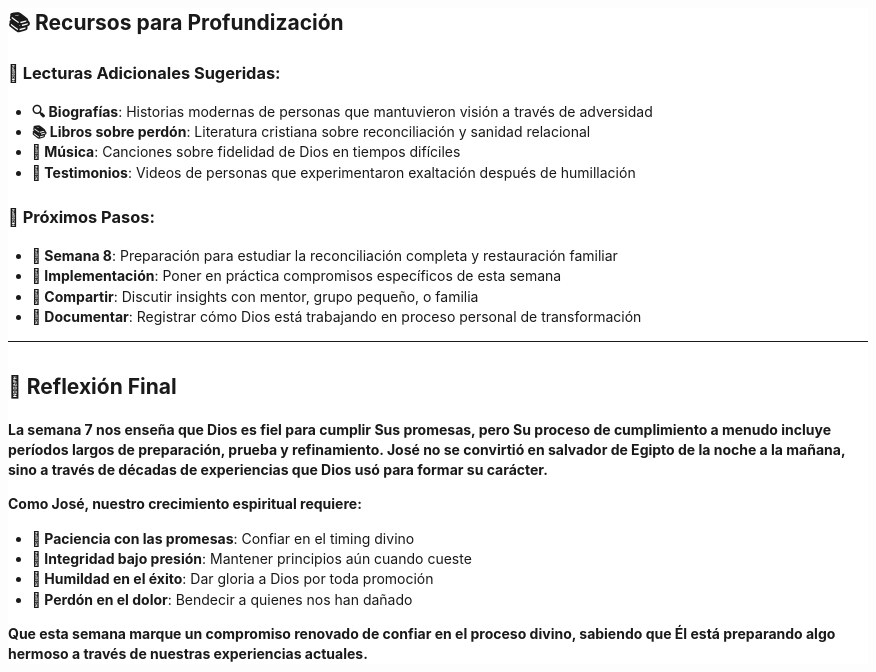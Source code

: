 ## 📚 Recursos para Profundización

### 📖 **Lecturas Adicionales Sugeridas**:

- **🔍 Biografías**: Historias modernas de personas que mantuvieron visión a través de adversidad
- **📚 Libros sobre perdón**: Literatura cristiana sobre reconciliación y sanidad relacional
- **🎵 Música**: Canciones sobre fidelidad de Dios en tiempos difíciles
- **🎥 Testimonios**: Videos de personas que experimentaron exaltación después de humillación

### 🎯 **Próximos Pasos**:

- **📅 Semana 8**: Preparación para estudiar la reconciliación completa y restauración familiar
- **🔄 Implementación**: Poner en práctica compromisos específicos de esta semana
- **🤝 Compartir**: Discutir insights con mentor, grupo pequeño, o familia
- **📝 Documentar**: Registrar cómo Dios está trabajando en proceso personal de transformación

---

## 💎 Reflexión Final

**La semana 7 nos enseña que Dios es fiel para cumplir Sus promesas, pero Su proceso de cumplimiento a menudo incluye períodos largos de preparación, prueba y refinamiento. José no se convirtió en salvador de Egipto de la noche a la mañana, sino a través de décadas de experiencias que Dios usó para formar su carácter.**

**Como José, nuestro crecimiento espiritual requiere:**

- **🌙 Paciencia con las promesas**: Confiar en el timing divino
- **💪 Integridad bajo presión**: Mantener principios aún cuando cueste
- **🙏 Humildad en el éxito**: Dar gloria a Dios por toda promoción
- **💝 Perdón en el dolor**: Bendecir a quienes nos han dañado

**Que esta semana marque un compromiso renovado de confiar en el proceso divino, sabiendo que Él está preparando algo hermoso a través de nuestras experiencias actuales.**
